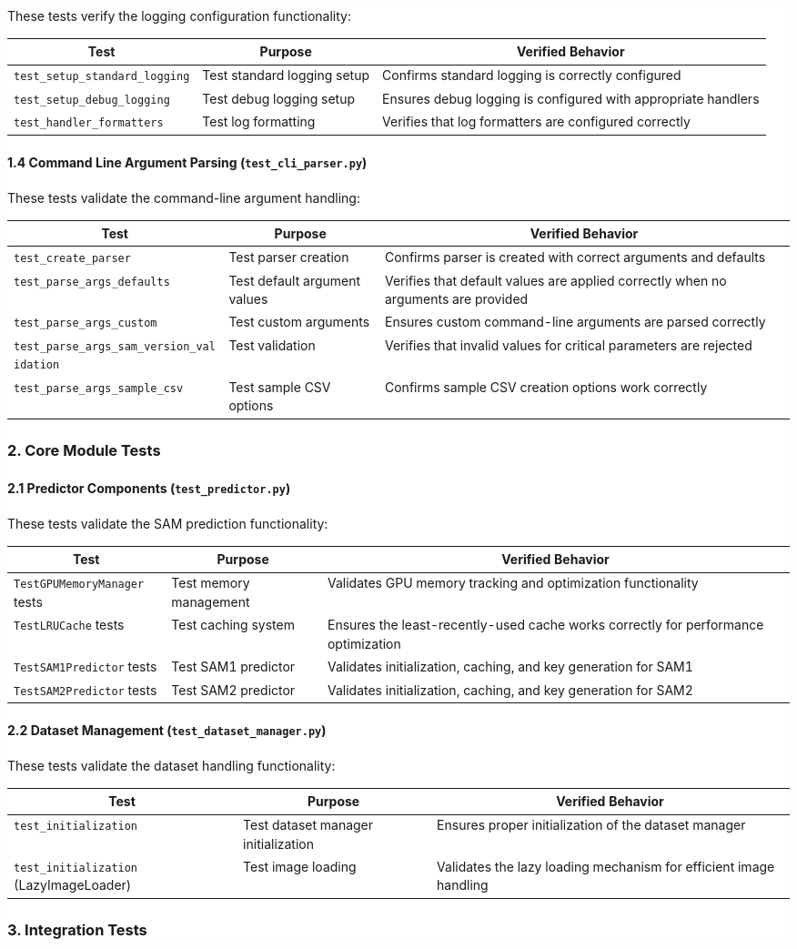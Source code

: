 These tests verify the logging configuration functionality:

| Test | Purpose | Verified Behavior |
|------|---------|-------------------|
| `test_setup_standard_logging` | Test standard logging setup | Confirms standard logging is correctly configured |
| `test_setup_debug_logging` | Test debug logging setup | Ensures debug logging is configured with appropriate handlers |
| `test_handler_formatters` | Test log formatting | Verifies that log formatters are configured correctly |

#### 1.4 Command Line Argument Parsing (`test_cli_parser.py`)

These tests validate the command-line argument handling:

| Test | Purpose | Verified Behavior |
|------|---------|-------------------|
| `test_create_parser` | Test parser creation | Confirms parser is created with correct arguments and defaults |
| `test_parse_args_defaults` | Test default argument values | Verifies that default values are applied correctly when no arguments are provided |
| `test_parse_args_custom` | Test custom arguments | Ensures custom command-line arguments are parsed correctly |
| `test_parse_args_sam_version_validation` | Test validation | Verifies that invalid values for critical parameters are rejected |
| `test_parse_args_sample_csv` | Test sample CSV options | Confirms sample CSV creation options work correctly |

### 2. Core Module Tests

#### 2.1 Predictor Components (`test_predictor.py`)

These tests validate the SAM prediction functionality:

| Test | Purpose | Verified Behavior |
|------|---------|-------------------|
| `TestGPUMemoryManager` tests | Test memory management | Validates GPU memory tracking and optimization functionality |
| `TestLRUCache` tests | Test caching system | Ensures the least-recently-used cache works correctly for performance optimization |
| `TestSAM1Predictor` tests | Test SAM1 predictor | Validates initialization, caching, and key generation for SAM1 |
| `TestSAM2Predictor` tests | Test SAM2 predictor | Validates initialization, caching, and key generation for SAM2 |

#### 2.2 Dataset Management (`test_dataset_manager.py`)

These tests validate the dataset handling functionality:

| Test | Purpose | Verified Behavior |
|------|---------|-------------------|
| `test_initialization` | Test dataset manager initialization | Ensures proper initialization of the dataset manager |
| `test_initialization` (LazyImageLoader) | Test image loading | Validates the lazy loading mechanism for efficient image handling |

### 3. Integration Tests
